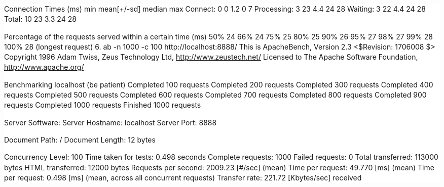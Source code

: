 Connection Times (ms)
              min  mean[+/-sd] median   max
Connect:        0    0   1.2      0       7
Processing:     3   23   4.4     24      28
Waiting:        3   22   4.4     24      28
Total:         10   23   3.3     24      28

Percentage of the requests served within a certain time (ms)
  50%     24
  66%     24
  75%     25
  80%     25
  90%     26
  95%     27
  98%     27
  99%     28
 100%     28 (longest request)
6.
ab -n 1000 -c 100 http://localhost:8888/
This is ApacheBench, Version 2.3 <$Revision: 1706008 $>
Copyright 1996 Adam Twiss, Zeus Technology Ltd, http://www.zeustech.net/
Licensed to The Apache Software Foundation, http://www.apache.org/

Benchmarking localhost (be patient)
Completed 100 requests
Completed 200 requests
Completed 300 requests
Completed 400 requests
Completed 500 requests
Completed 600 requests
Completed 700 requests
Completed 800 requests
Completed 900 requests
Completed 1000 requests
Finished 1000 requests


Server Software:
Server Hostname:        localhost
Server Port:            8888

Document Path:          /
Document Length:        12 bytes

Concurrency Level:      100
Time taken for tests:   0.498 seconds
Complete requests:      1000
Failed requests:        0
Total transferred:      113000 bytes
HTML transferred:       12000 bytes
Requests per second:    2009.23 [#/sec] (mean)
Time per request:       49.770 [ms] (mean)
Time per request:       0.498 [ms] (mean, across all concurrent requests)
Transfer rate:          221.72 [Kbytes/sec] received
